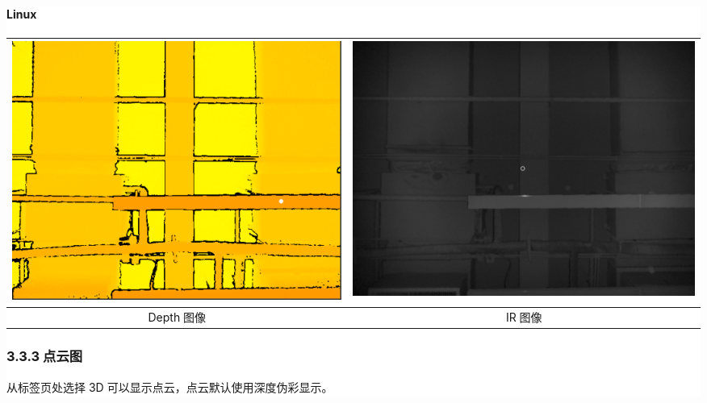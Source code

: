 #### **Linux**

| ![DepthImage](FunctionIntroduction-asserts/33.png) | ![IRImage](FunctionIntroduction-asserts/36.png) |
| :-------------------------------: | :-------------------------: |
|            Depth 图像             |           IR 图像           |



### 3.3.3 点云图

从标签页处选择 3D 可以显示点云，点云默认使用深度伪彩显示。
